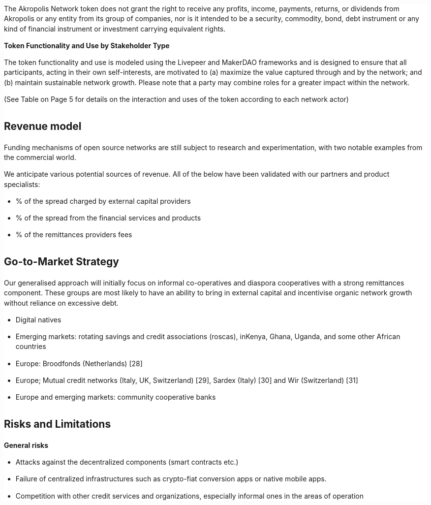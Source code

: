 The Akropolis Network token does not grant the right to receive any profits, income, payments, returns, or dividends from Akropolis or any entity from its group of companies, nor is it intended to be a security, commodity, bond, debt instrument or any kind of financial instrument or investment carrying equivalent rights. 

**Token Functionality and Use by Stakeholder Type**

The token functionality and use is modeled using the Livepeer and MakerDAO frameworks and is designed to ensure that all participants, acting in their own self-interests, are motivated to (a) maximize the value captured through and by the network; and (b) maintain sustainable network growth. Please note that a party may combine roles for a greater impact within the network.

(See Table on Page 5 for details on the interaction and uses of the token according to each network actor)

## **Revenue model**

Funding mechanisms of open source networks are still subject to research and experimentation, with two notable examples from the commercial world.

We anticipate various potential sources of revenue. All of the below have been validated with our partners and product specialists:

* % of the spread charged by external capital providers

* % of the spread from the financial services and products

* % of the remittances providers fees

## **Go-to-Market Strategy**

Our generalised approach will initially focus on informal co-operatives and diaspora cooperatives with a strong remittances component. These groups are most likely to have an ability to bring in external capital and incentivise organic network growth without reliance on excessive debt. 

* Digital natives

* Emerging markets: rotating savings and credit associations (roscas), inKenya, Ghana, Uganda, and some other African countries

* Europe: Broodfonds (Netherlands) [28]

* Europe; Mutual credit networks (Italy, UK, Switzerland) [29], Sardex (Italy) [30] and Wir (Switzerland) [31] 

* Europe and emerging markets: community cooperative banks

## **Risks and Limitations**

**General risks**

* Attacks against the decentralized components (smart contracts etc.)

* Failure of centralized infrastructures such as crypto-fiat conversion apps or native mobile apps.

* Competition with other credit services and organizations, especially informal ones in the areas of operation
